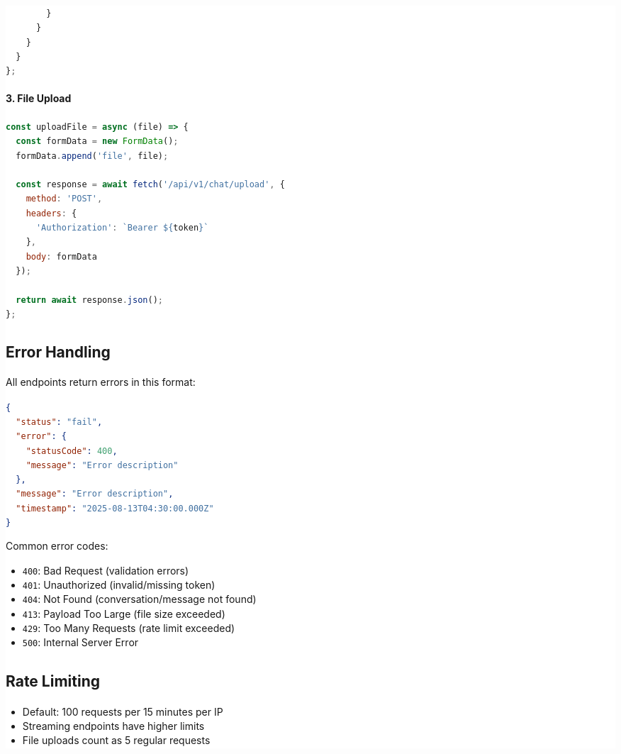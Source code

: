 ```javascript
        }
      }
    }
  }
};
```

#### 3. File Upload
```javascript
const uploadFile = async (file) => {
  const formData = new FormData();
  formData.append('file', file);

  const response = await fetch('/api/v1/chat/upload', {
    method: 'POST',
    headers: {
      'Authorization': `Bearer ${token}`
    },
    body: formData
  });

  return await response.json();
};
```

## Error Handling

All endpoints return errors in this format:
```json
{
  "status": "fail",
  "error": {
    "statusCode": 400,
    "message": "Error description"
  },
  "message": "Error description",
  "timestamp": "2025-08-13T04:30:00.000Z"
}
```

Common error codes:
- `400`: Bad Request (validation errors)
- `401`: Unauthorized (invalid/missing token)
- `404`: Not Found (conversation/message not found)
- `413`: Payload Too Large (file size exceeded)
- `429`: Too Many Requests (rate limit exceeded)
- `500`: Internal Server Error

## Rate Limiting
- Default: 100 requests per 15 minutes per IP
- Streaming endpoints have higher limits
- File uploads count as 5 regular requests
